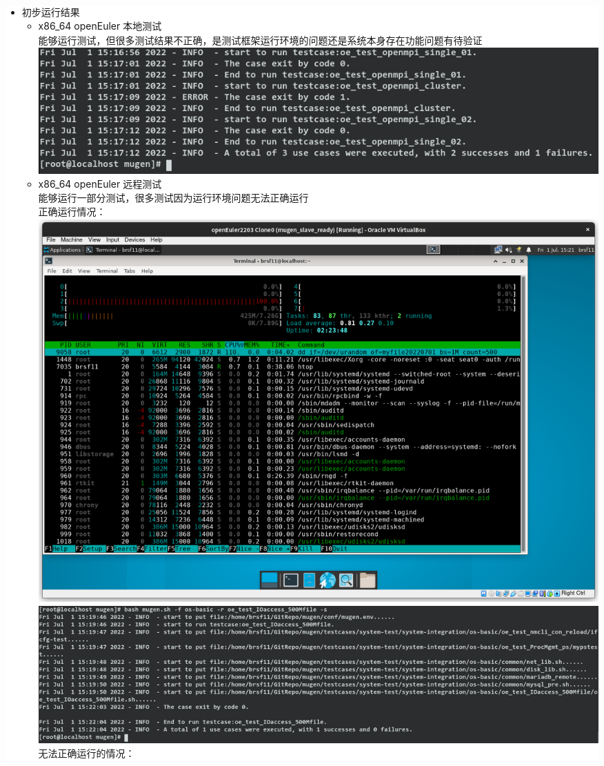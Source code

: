 - 初步运行结果
  - x86_64 openEuler 本地测试  
    能够运行测试，但很多测试结果不正确，是测试框架运行环境的问题还是系统本身存在功能问题有待验证  
    <img src="../../Pics/week2/x86_local.png" width="100%">
  - x86_64 openEuler 远程测试  
    能够运行一部分测试，很多测试因为运行环境问题无法正确运行  
    正确运行情况：
    <img src="../../Pics/week2/x86_remote_htop.png" width="100%">
    <img src="../../Pics/week2/x86_remote_success.png" width="100%">  
    无法正确运行的情况：  